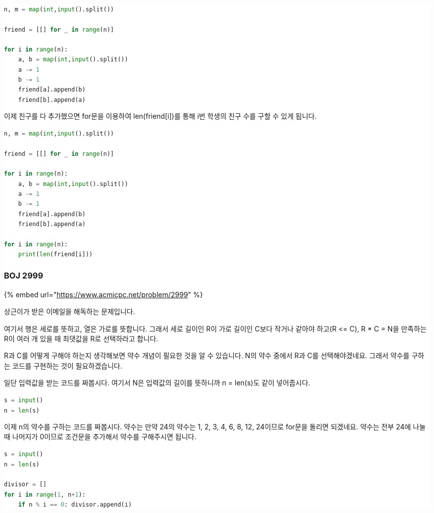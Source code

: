 ```python
n, m = map(int,input().split())

friend = [[] for _ in range(n)]

for i in range(n):
    a, b = map(int,input().split())
    a -= 1
    b -= 1
    friend[a].append(b)
    friend[b].append(a)
```

이제 친구를 다 추가했으면 for문을 이용하여 len\(friend\[i\]\)를 통해 i번 학생의 친구 수를 구할 수 있게 됩니다.

```python
n, m = map(int,input().split())

friend = [[] for _ in range(n)]

for i in range(n):
    a, b = map(int,input().split())
    a -= 1
    b -= 1
    friend[a].append(b)
    friend[b].append(a)

for i in range(n):
    print(len(friend[i]))
```

### 

### BOJ 2999

{% embed url="https://www.acmicpc.net/problem/2999" %}

상근이가 받은 이메일을 해독하는 문제입니다.

여기서 행은 세로를 뜻하고, 열은 가로를 뜻합니다. 그래서 세로 길이인 R이 가로 길이인 C보다 작거나 같아야 하고\(R &lt;= C\), R \* C = N을 만족하는 R이 여러 개 있을 때 최댓값을 R로 선택하라고 합니다.

R과 C를 어떻게 구해야 하는지 생각해보면 약수 개념이 필요한 것을 알 수 있습니다. N의 약수 중에서 R과 C를 선택해야겠네요. 그래서 약수를 구하는 코드를 구현하는 것이 필요하겠습니다.

일단 입력값을 받는 코드를 짜봅시다. 여기서 N은 입력값의 길이를 뜻하니까 n = len\(s\)도 같이 넣어줍시다.

```python
s = input()
n = len(s)
```

이제 n의 약수를 구하는 코드를 짜봅시다. 약수는 만약 24의 약수는 1, 2, 3, 4, 6, 8, 12, 24이므로 for문을 돌리면 되겠네요. 약수는 전부 24에 나눌 때 나머지가 0이므로 조건문을 추가해서 약수를 구해주시면 됩니다.

```python
s = input()
n = len(s)

divisor = []
for i in range(1, n+1):
    if n % i == 0: divisor.append(i)
```
